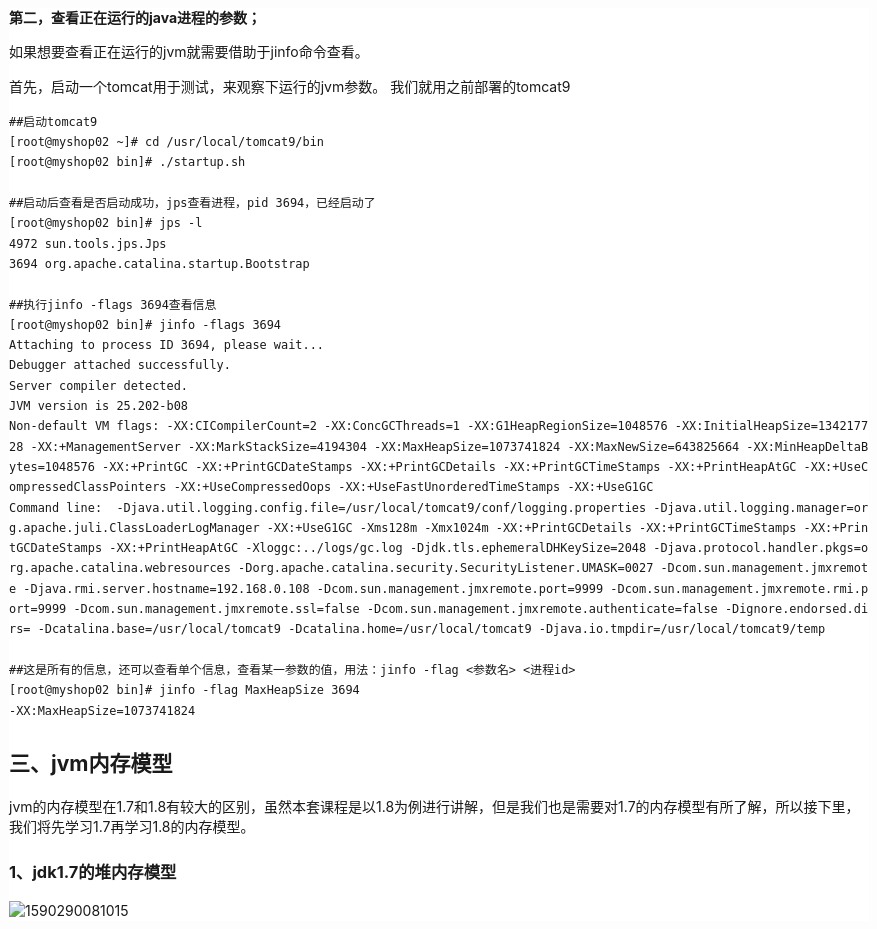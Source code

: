 

**第二，查看正在运行的java进程的参数；**

如果想要查看正在运行的jvm就需要借助于jinfo命令查看。

首先，启动一个tomcat用于测试，来观察下运行的jvm参数。 我们就用之前部署的tomcat9

~~~shell
##启动tomcat9
[root@myshop02 ~]# cd /usr/local/tomcat9/bin
[root@myshop02 bin]# ./startup.sh

##启动后查看是否启动成功，jps查看进程，pid 3694，已经启动了
[root@myshop02 bin]# jps -l
4972 sun.tools.jps.Jps
3694 org.apache.catalina.startup.Bootstrap

##执行jinfo -flags 3694查看信息
[root@myshop02 bin]# jinfo -flags 3694
Attaching to process ID 3694, please wait...
Debugger attached successfully.
Server compiler detected.
JVM version is 25.202-b08
Non-default VM flags: -XX:CICompilerCount=2 -XX:ConcGCThreads=1 -XX:G1HeapRegionSize=1048576 -XX:InitialHeapSize=134217728 -XX:+ManagementServer -XX:MarkStackSize=4194304 -XX:MaxHeapSize=1073741824 -XX:MaxNewSize=643825664 -XX:MinHeapDeltaBytes=1048576 -XX:+PrintGC -XX:+PrintGCDateStamps -XX:+PrintGCDetails -XX:+PrintGCTimeStamps -XX:+PrintHeapAtGC -XX:+UseCompressedClassPointers -XX:+UseCompressedOops -XX:+UseFastUnorderedTimeStamps -XX:+UseG1GC 
Command line:  -Djava.util.logging.config.file=/usr/local/tomcat9/conf/logging.properties -Djava.util.logging.manager=org.apache.juli.ClassLoaderLogManager -XX:+UseG1GC -Xms128m -Xmx1024m -XX:+PrintGCDetails -XX:+PrintGCTimeStamps -XX:+PrintGCDateStamps -XX:+PrintHeapAtGC -Xloggc:../logs/gc.log -Djdk.tls.ephemeralDHKeySize=2048 -Djava.protocol.handler.pkgs=org.apache.catalina.webresources -Dorg.apache.catalina.security.SecurityListener.UMASK=0027 -Dcom.sun.management.jmxremote -Djava.rmi.server.hostname=192.168.0.108 -Dcom.sun.management.jmxremote.port=9999 -Dcom.sun.management.jmxremote.rmi.port=9999 -Dcom.sun.management.jmxremote.ssl=false -Dcom.sun.management.jmxremote.authenticate=false -Dignore.endorsed.dirs= -Dcatalina.base=/usr/local/tomcat9 -Dcatalina.home=/usr/local/tomcat9 -Djava.io.tmpdir=/usr/local/tomcat9/temp

##这是所有的信息，还可以查看单个信息，查看某一参数的值，用法：jinfo ‐flag <参数名> <进程id>
[root@myshop02 bin]# jinfo -flag MaxHeapSize 3694
-XX:MaxHeapSize=1073741824
~~~



## 三、jvm内存模型

jvm的内存模型在1.7和1.8有较大的区别，虽然本套课程是以1.8为例进行讲解，但是我们也是需要对1.7的内存模型有所了解，所以接下里，我们将先学习1.7再学习1.8的内存模型。 

### 1、jdk1.7的堆内存模型

![1590290081015](https://smartan123.github.io/book/library/002-images/1590290081015.png)

